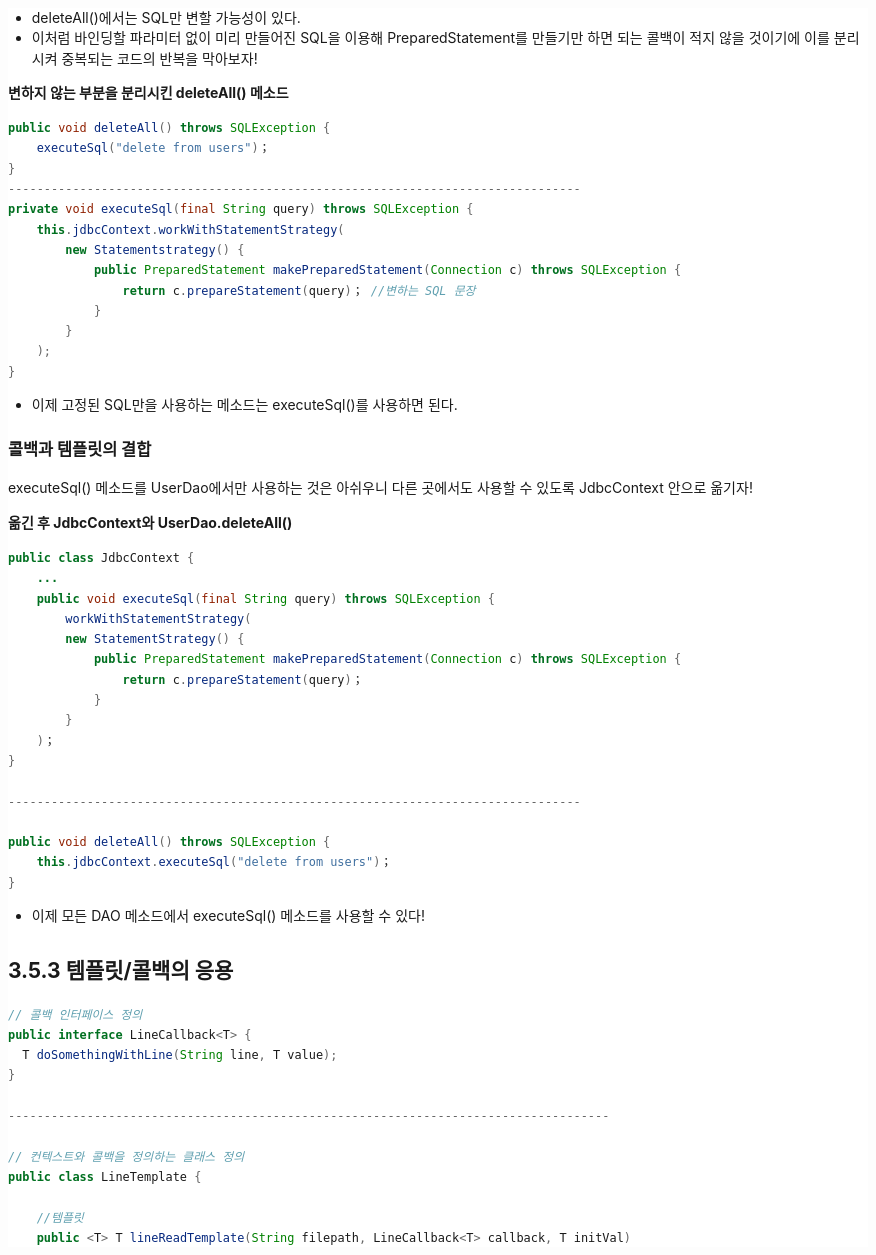 - deleteAll()에서는 SQL만 변할 가능성이 있다.
- 이처럼 바인딩할 파라미터 없이 미리 만들어진 SQL을 이용해 PreparedStatement를 만들기만 하면 되는 콜백이 적지 않을 것이기에 이를 분리시켜 중복되는 코드의 반복을 막아보자!

**변하지 않는 부분을 분리시킨 deleteAll() 메소드**

```java
public void deleteAll() throws SQLException {
	executeSql("delete from users")；
}
--------------------------------------------------------------------------------
private void executeSql(final String query) throws SQLException {
	this.jdbcContext.workWithStatementStrategy(
		new Statementstrategy() {
			public PreparedStatement makePreparedStatement(Connection c) throws SQLException {
				return c.prepareStatement(query)； //변하는 SQL 문장
			} 
		}
	); 
}
```

- 이제 고정된 SQL만을 사용하는 메소드는 executeSql()를 사용하면 된다.

### 콜백과 템플릿의 결합

executeSql() 메소드를 UserDao에서만 사용하는 것은 아쉬우니 다른 곳에서도 사용할 수 있도록 JdbcContext 안으로 옮기자!

**옮긴 후 JdbcContext와 UserDao.deleteAll()**

```java
public class JdbcContext {
	...
	public void executeSql(final String query) throws SQLException {
		workWithStatementStrategy(
		new StatementStrategy() {
			public PreparedStatement makePreparedStatement(Connection c) throws SQLException {
				return c.prepareStatement(query)；
			}
		}
	)；
}

--------------------------------------------------------------------------------

public void deleteAll() throws SQLException {
	this.jdbcContext.executeSql("delete from users")；
}
```

- 이제 모든 DAO 메소드에서 executeSql() 메소드를 사용할 수 있다!

## **3.5.3** 템플릿/콜백의 응용

```java
// 콜백 인터페이스 정의
public interface LineCallback<T> {
  T doSomethingWithLine(String line, T value);
}

------------------------------------------------------------------------------------

// 컨텍스트와 콜백을 정의하는 클래스 정의
public class LineTemplate {

	//템플릿
	public <T> T lineReadTemplate(String filepath, LineCallback<T> callback, T initVal) 
```